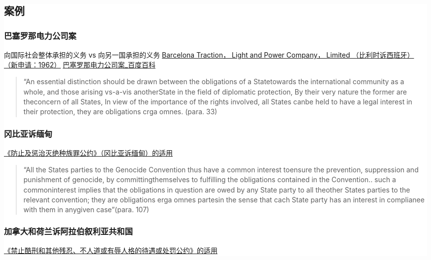 </div></div>


## 案例
### 巴塞罗那电力公司案
向国际社会整体承担的义务 vs 向另一国承担的义务
[Barcelona Traction， Light and Power Company， Limited （比利时诉西班牙） （新申请：1962）](https://www.icj-cij.org/case/50)
[巴塞罗那电力公司案_百度百科](https://baike.baidu.com/item/%E5%B7%B4%E5%A1%9E%E7%BD%97%E9%82%A3%E7%94%B5%E5%8A%9B%E5%85%AC%E5%8F%B8%E6%A1%88)
>“An essential distinction should be drawn between the obligations of a Statetowards the international community as a whole, and those arising vs-a-vis anotherState in the field of diplomatic protection, By their very nature the former are theconcern of all States, In view of the importance of the rights involved, all States canbe held to have a legal interest in their protection, they are obligations crga omnes. (para. 33)
### 冈比亚诉缅甸
[《防止及惩治灭绝种族罪公约》（冈比亚诉缅甸）的适用](https://icj-cij.org/case/178)
>“All the States parties to the Genocide Convention thus have a common interest toensure the prevention, suppression and punishment of genocide, by committingthemselves to fulfilling the obligations contained in the Convention.. such a commoninterest implies that the obligations in question are owed by any State party to all theother States parties to the relevant convention; they are obligations erga omnes partesin the sense that cach State party has an interest in complianee with them in anygiven case”(para. 107)
### 加拿大和荷兰诉阿拉伯叙利亚共和国
[《禁止酷刑和其他残忍、不人道或有辱人格的待遇或处罚公约》的适用 ](https://www.icj-cij.org/case/188)
